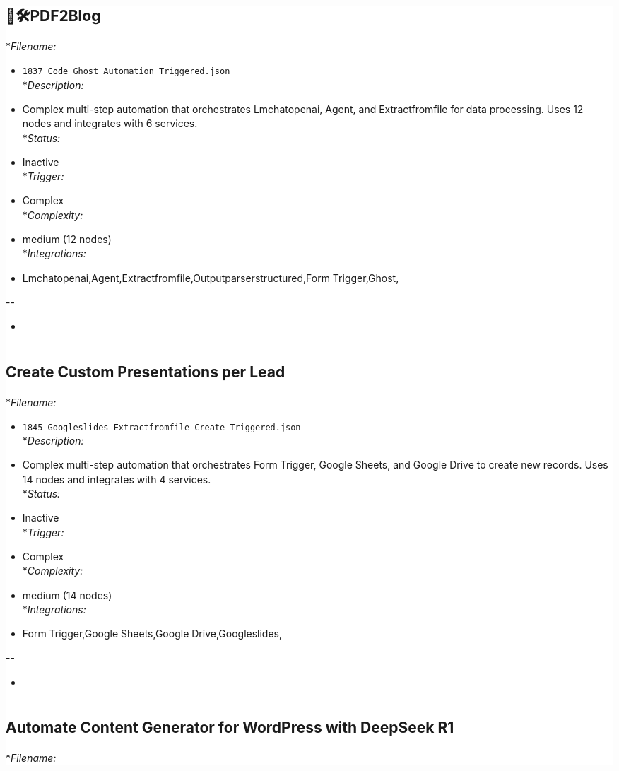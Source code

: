 #

## 📄🛠️PDF2Blog
**Filename:*

* `1837_Code_Ghost_Automation_Triggered.json`  
**Description:*

* Complex multi-step automation that orchestrates Lmchatopenai, Agent, and Extractfromfile for data processing. Uses 12 nodes and integrates with 6 services.  
**Status:*

* Inactive  
**Trigger:*

* Complex  
**Complexity:*

* medium (12 nodes)  
**Integrations:*

* Lmchatopenai,Agent,Extractfromfile,Outputparserstructured,Form Trigger,Ghost,  

--

-

#

## Create Custom Presentations per Lead
**Filename:*

* `1845_Googleslides_Extractfromfile_Create_Triggered.json`  
**Description:*

* Complex multi-step automation that orchestrates Form Trigger, Google Sheets, and Google Drive to create new records. Uses 14 nodes and integrates with 4 services.  
**Status:*

* Inactive  
**Trigger:*

* Complex  
**Complexity:*

* medium (14 nodes)  
**Integrations:*

* Form Trigger,Google Sheets,Google Drive,Googleslides,  

--

-

#

## Automate Content Generator for WordPress with DeepSeek R1
**Filename:*
